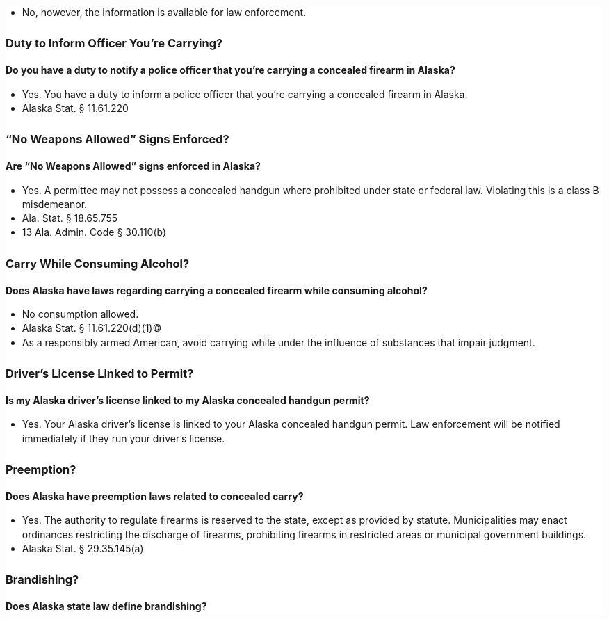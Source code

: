   * No, however, the information is available for law enforcement.



### Duty to Inform Officer You’re Carrying?

**Do you have a duty to notify a police officer that you’re carrying a concealed firearm in Alaska?**

  * Yes. You have a duty to inform a police officer that you’re carrying a concealed firearm in Alaska.
  * Alaska Stat. § 11.61.220



### “No Weapons Allowed” Signs Enforced?

**Are “No Weapons Allowed” signs enforced in Alaska?**

  * Yes. A permittee may not possess a concealed handgun where prohibited under state or federal law. Violating this is a class B misdemeanor.
  * Ala. Stat. § 18.65.755
  * 13 Ala. Admin. Code § 30.110(b)



### Carry While Consuming Alcohol?

**Does Alaska have laws regarding carrying a concealed firearm while consuming alcohol?**

  * No consumption allowed.
  * Alaska Stat. § 11.61.220(d)(1)©
  * As a responsibly armed American, avoid carrying while under the influence of substances that impair judgment.



### Driver’s License Linked to Permit?

**Is my Alaska driver’s license linked to my Alaska concealed handgun permit?**

  * Yes. Your Alaska driver’s license is linked to your Alaska concealed handgun permit. Law enforcement will be notified immediately if they run your driver’s license.



### Preemption?

**Does Alaska have preemption laws related to concealed carry?**

  * Yes. The authority to regulate firearms is reserved to the state, except as provided by statute. Municipalities may enact ordinances restricting the discharge of firearms, prohibiting firearms in restricted areas or municipal government buildings.
  * Alaska Stat. § 29.35.145(a)



### Brandishing?

**Does Alaska state law define brandishing?**
